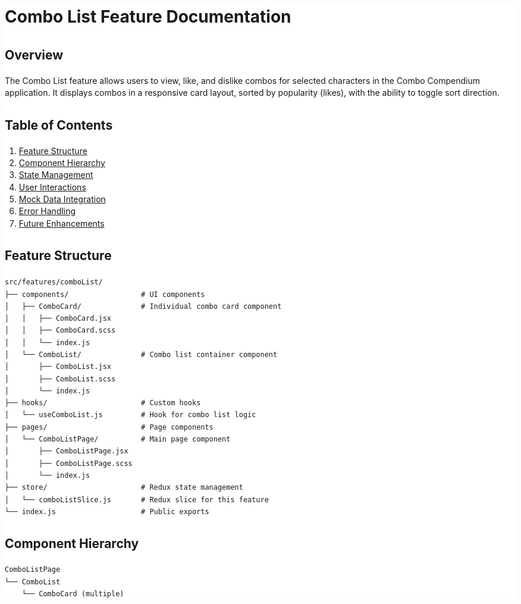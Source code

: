 # Combo List Feature Documentation

## Overview

The Combo List feature allows users to view, like, and dislike combos for selected characters in the Combo Compendium application. It displays combos in a responsive card layout, sorted by popularity (likes), with the ability to toggle sort direction.

## Table of Contents

1. [Feature Structure](#feature-structure)
2. [Component Hierarchy](#component-hierarchy)
3. [State Management](#state-management)
4. [User Interactions](#user-interactions)
5. [Mock Data Integration](#mock-data-integration)
6. [Error Handling](#error-handling)
7. [Future Enhancements](#future-enhancements)

## Feature Structure

```
src/features/comboList/
├── components/                 # UI components
│   ├── ComboCard/              # Individual combo card component
│   │   ├── ComboCard.jsx
│   │   ├── ComboCard.scss
│   │   └── index.js
│   └── ComboList/              # Combo list container component
│       ├── ComboList.jsx
│       ├── ComboList.scss
│       └── index.js
├── hooks/                      # Custom hooks
│   └── useComboList.js         # Hook for combo list logic
├── pages/                      # Page components
│   └── ComboListPage/          # Main page component
│       ├── ComboListPage.jsx
│       ├── ComboListPage.scss
│       └── index.js
├── store/                      # Redux state management
│   └── comboListSlice.js       # Redux slice for this feature
└── index.js                    # Public exports
```

## Component Hierarchy

```
ComboListPage
└── ComboList
    └── ComboCard (multiple)
```
